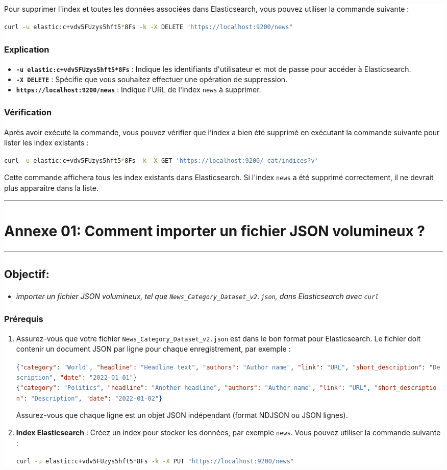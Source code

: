 Pour supprimer l'index et toutes les données associées dans Elasticsearch, vous pouvez utiliser la commande suivante :

```bash
curl -u elastic:c+vdv5FUzys5hft5*8Fs -k -X DELETE "https://localhost:9200/news"
```

### Explication
- **`-u elastic:c+vdv5FUzys5hft5*8Fs`** : Indique les identifiants d'utilisateur et mot de passe pour accéder à Elasticsearch.
- **`-X DELETE`** : Spécifie que vous souhaitez effectuer une opération de suppression.
- **`https://localhost:9200/news`** : Indique l'URL de l'index `news` à supprimer.

### Vérification
Après avoir exécuté la commande, vous pouvez vérifier que l’index a bien été supprimé en exécutant la commande suivante pour lister les index existants :

```bash
curl -u elastic:c+vdv5FUzys5hft5*8Fs -k -X GET 'https://localhost:9200/_cat/indices?v'
```

Cette commande affichera tous les index existants dans Elasticsearch. Si l'index `news` a été supprimé correctement, il ne devrait plus apparaître dans la liste.


--------------------
# Annexe 01: Comment importer un fichier JSON volumineux ?
--------------------

## Objectif:  

- *importer un fichier JSON volumineux, tel que `News_Category_Dataset_v2.json`, dans Elasticsearch avec `curl`* 

### Prérequis

1. Assurez-vous que votre fichier `News_Category_Dataset_v2.json` est dans le bon format pour Elasticsearch. Le fichier doit contenir un document JSON par ligne pour chaque enregistrement, par exemple :

   ```json
   {"category": "World", "headline": "Headline text", "authors": "Author name", "link": "URL", "short_description": "Description", "date": "2022-01-01"}
   {"category": "Politics", "headline": "Another headline", "authors": "Author name", "link": "URL", "short_description": "Description", "date": "2022-01-02"}
   ```
   Assurez-vous que chaque ligne est un objet JSON indépendant (format NDJSON ou JSON lignes).

2. **Index Elasticsearch** : Créez un index pour stocker les données, par exemple `news`. Vous pouvez utiliser la commande suivante :
   ```bash
   curl -u elastic:c+vdv5FUzys5hft5*8Fs -k -X PUT "https://localhost:9200/news"
   ```
